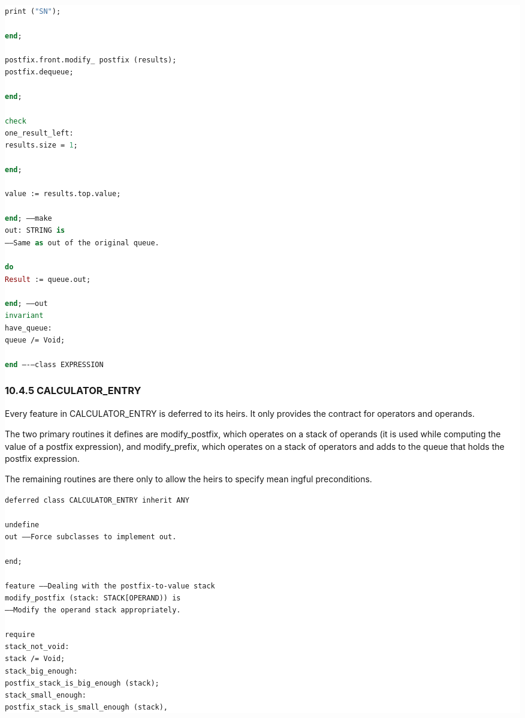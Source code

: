 ```Eiffel
print ("SN"); 

end; 

postfix.front.modify_ postfix (results); 
postfix.dequeue; 

end; 

check 
one_result_left:
results.size = 1; 

end; 

value := results.top.value; 

end; ——make 
out: STRING is 
——Same as out of the original queue. 

do 
Result := queue.out; 

end; ——out 
invariant 
have_queue:
queue /= Void; 

end —-—class EXPRESSION 
```

### 10.4.5 CALCULATOR_ENTRY 

Every feature in CALCULATOR_ENTRY is deferred to its heirs.
It only provides the contract for operators and operands. 

The two primary routines it defines are modify_postfix, which operates on a stack of operands (it is used while computing the value of a postfix expression),
and modify_prefix, which operates on a stack of operators and adds to the queue that holds the postfix expression. 

The remaining routines are there only to allow the heirs to specify mean
ingful preconditions. 

```
deferred class CALCULATOR_ENTRY inherit ANY 

undefine 
out ——Force subclasses to implement out. 

end; 

feature ——Dealing with the postfix-to-value stack 
modify_postfix (stack: STACK[OPERAND)) is 
——Modify the operand stack appropriately. 

require 
stack_not_void:
stack /= Void; 
stack_big_enough:
postfix_stack_is_big_enough (stack); 
stack_small_enough:
postfix_stack_is_small_enough (stack),

```
